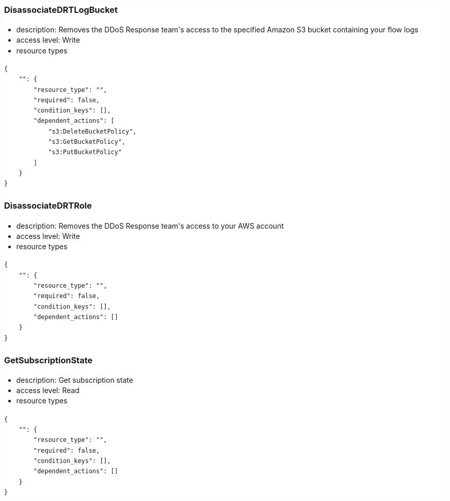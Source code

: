 ### DisassociateDRTLogBucket

- description: Removes the DDoS Response team's access to the specified Amazon S3 bucket containing your flow logs
- access level: Write
- resource types

```
{
    "": {
        "resource_type": "",
        "required": false,
        "condition_keys": [],
        "dependent_actions": [
            "s3:DeleteBucketPolicy",
            "s3:GetBucketPolicy",
            "s3:PutBucketPolicy"
        ]
    }
}
```

### DisassociateDRTRole

- description: Removes the DDoS Response team's access to your AWS account
- access level: Write
- resource types

```
{
    "": {
        "resource_type": "",
        "required": false,
        "condition_keys": [],
        "dependent_actions": []
    }
}
```

### GetSubscriptionState

- description: Get subscription state
- access level: Read
- resource types

```
{
    "": {
        "resource_type": "",
        "required": false,
        "condition_keys": [],
        "dependent_actions": []
    }
}
```
